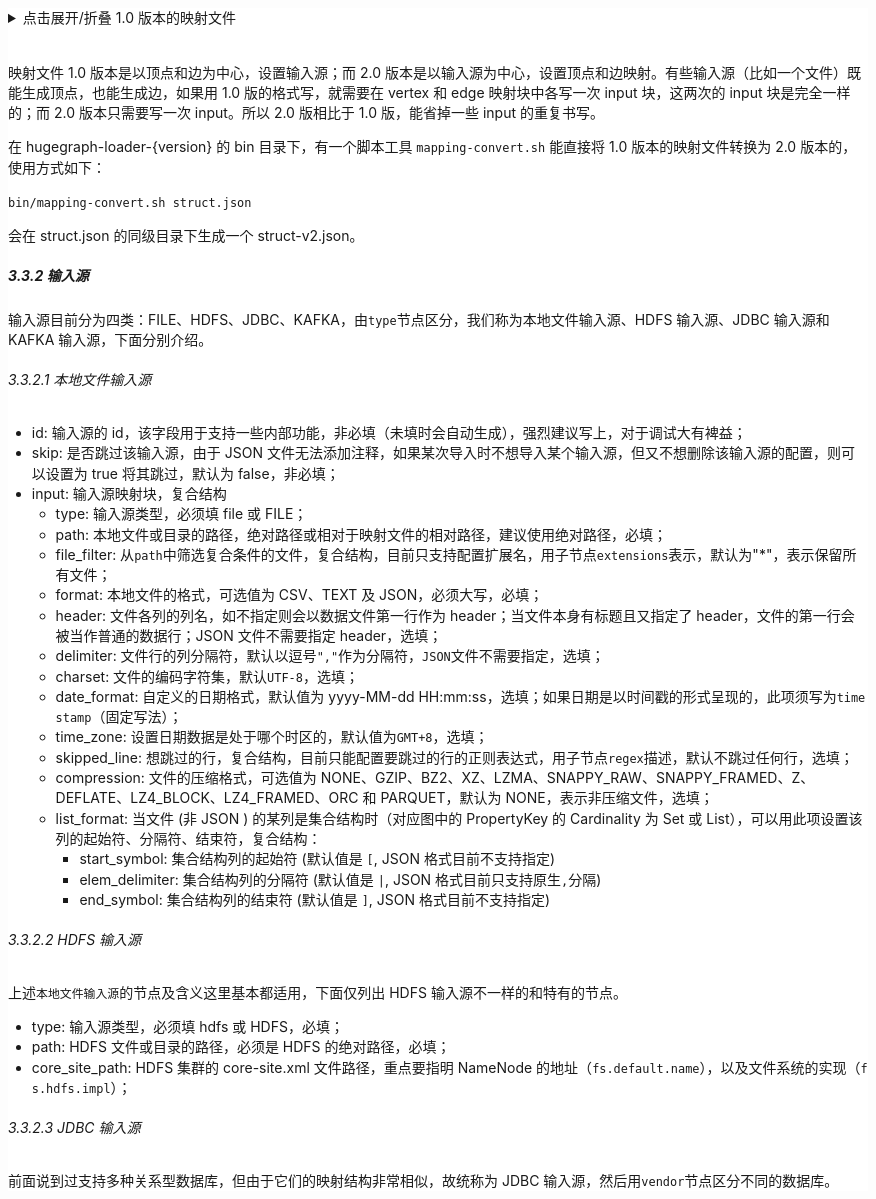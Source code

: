 <details><summary>点击展开/折叠 1.0 版本的映射文件</summary></details>
<br/> 

映射文件 1.0 版本是以顶点和边为中心，设置输入源；而 2.0 版本是以输入源为中心，设置顶点和边映射。有些输入源（比如一个文件）既能生成顶点，也能生成边，如果用 1.0 版的格式写，就需要在 vertex 和 edge 映射块中各写一次 input 块，这两次的 input 块是完全一样的；而 2.0 版本只需要写一次 input。所以 2.0 版相比于 1.0 版，能省掉一些 input 的重复书写。

在 hugegraph-loader-{version} 的 bin 目录下，有一个脚本工具 `mapping-convert.sh` 能直接将 1.0 版本的映射文件转换为 2.0 版本的，使用方式如下：

```bash
bin/mapping-convert.sh struct.json
```

会在 struct.json 的同级目录下生成一个 struct-v2.json。

##### 3.3.2 输入源

输入源目前分为四类：FILE、HDFS、JDBC、KAFKA，由`type`节点区分，我们称为本地文件输入源、HDFS 输入源、JDBC 输入源和 KAFKA 输入源，下面分别介绍。

###### 3.3.2.1 本地文件输入源

- id: 输入源的 id，该字段用于支持一些内部功能，非必填（未填时会自动生成），强烈建议写上，对于调试大有裨益；
- skip: 是否跳过该输入源，由于 JSON 文件无法添加注释，如果某次导入时不想导入某个输入源，但又不想删除该输入源的配置，则可以设置为 true 将其跳过，默认为 false，非必填；
- input: 输入源映射块，复合结构
    - type: 输入源类型，必须填 file 或 FILE； 
    - path: 本地文件或目录的路径，绝对路径或相对于映射文件的相对路径，建议使用绝对路径，必填；
    - file_filter: 从`path`中筛选复合条件的文件，复合结构，目前只支持配置扩展名，用子节点`extensions`表示，默认为"*"，表示保留所有文件；
    - format: 本地文件的格式，可选值为 CSV、TEXT 及 JSON，必须大写，必填；               
    - header: 文件各列的列名，如不指定则会以数据文件第一行作为 header；当文件本身有标题且又指定了 header，文件的第一行会被当作普通的数据行；JSON 文件不需要指定 header，选填；    
    - delimiter: 文件行的列分隔符，默认以逗号`","`作为分隔符，`JSON`文件不需要指定，选填；     
    - charset: 文件的编码字符集，默认`UTF-8`，选填；    
    - date_format: 自定义的日期格式，默认值为 yyyy-MM-dd HH:mm:ss，选填；如果日期是以时间戳的形式呈现的，此项须写为`timestamp`（固定写法）； 
    - time_zone: 设置日期数据是处于哪个时区的，默认值为`GMT+8`，选填；
    - skipped_line: 想跳过的行，复合结构，目前只能配置要跳过的行的正则表达式，用子节点`regex`描述，默认不跳过任何行，选填；
    - compression: 文件的压缩格式，可选值为 NONE、GZIP、BZ2、XZ、LZMA、SNAPPY_RAW、SNAPPY_FRAMED、Z、DEFLATE、LZ4_BLOCK、LZ4_FRAMED、ORC 和 PARQUET，默认为 NONE，表示非压缩文件，选填；
    - list_format: 当文件 (非 JSON ) 的某列是集合结构时（对应图中的 PropertyKey 的 Cardinality 为 Set 或 List），可以用此项设置该列的起始符、分隔符、结束符，复合结构：
        - start_symbol: 集合结构列的起始符 (默认值是 `[`, JSON 格式目前不支持指定)
        - elem_delimiter: 集合结构列的分隔符 (默认值是 `|`, JSON 格式目前只支持原生`,`分隔)
        - end_symbol: 集合结构列的结束符 (默认值是 `]`, JSON 格式目前不支持指定)

###### 3.3.2.2 HDFS 输入源

上述`本地文件输入源`的节点及含义这里基本都适用，下面仅列出 HDFS 输入源不一样的和特有的节点。

- type: 输入源类型，必须填 hdfs 或 HDFS，必填； 
- path: HDFS 文件或目录的路径，必须是 HDFS 的绝对路径，必填； 
- core_site_path: HDFS 集群的 core-site.xml 文件路径，重点要指明 NameNode 的地址（`fs.default.name`），以及文件系统的实现（`fs.hdfs.impl`）；

###### 3.3.2.3 JDBC 输入源

前面说到过支持多种关系型数据库，但由于它们的映射结构非常相似，故统称为 JDBC 输入源，然后用`vendor`节点区分不同的数据库。
